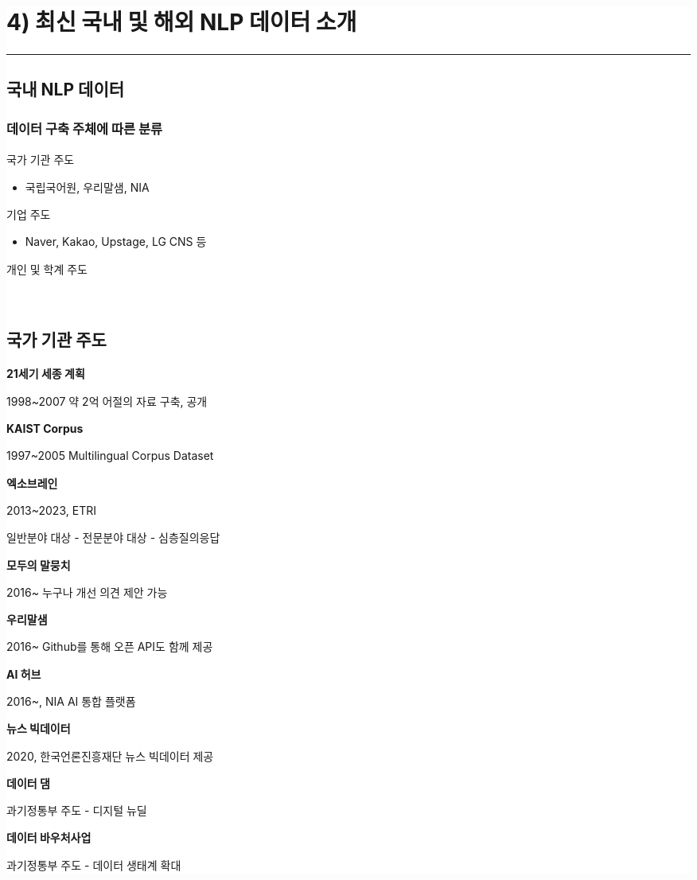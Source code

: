 # 4) 최신 국내 및 해외 NLP 데이터 소개
---

## 국내 NLP 데이터 

### 데이터 구축 주체에 따른 분류

국가 기관 주도

* 국립국어원, 우리말샘, NIA

기업 주도

* Naver, Kakao, Upstage, LG CNS 등

개인 및 학계 주도

<br/>

## 국가 기관 주도

**21세기 세종 계획**

1998~2007 약 2억 어절의 자료 구축, 공개

**KAIST Corpus**

1997~2005 Multilingual Corpus Dataset

**엑소브레인**

2013~2023, ETRI

일반분야 대상 - 전문분야 대상 - 심층질의응답

**모두의 말뭉치**

2016~ 누구나 개선 의견 제안 가능

**우리말샘**

2016~ Github를 통해 오픈 API도 함께 제공

**AI 허브**

2016~, NIA AI 통합 플랫폼

**뉴스 빅데이터**

2020, 한국언론진흥재단 뉴스 빅데이터 제공

**데이터 댐**

과기정통부 주도 - 디지털 뉴딜

**데이터 바우처사업**

과기정통부 주도 - 데이터 생태계 확대
